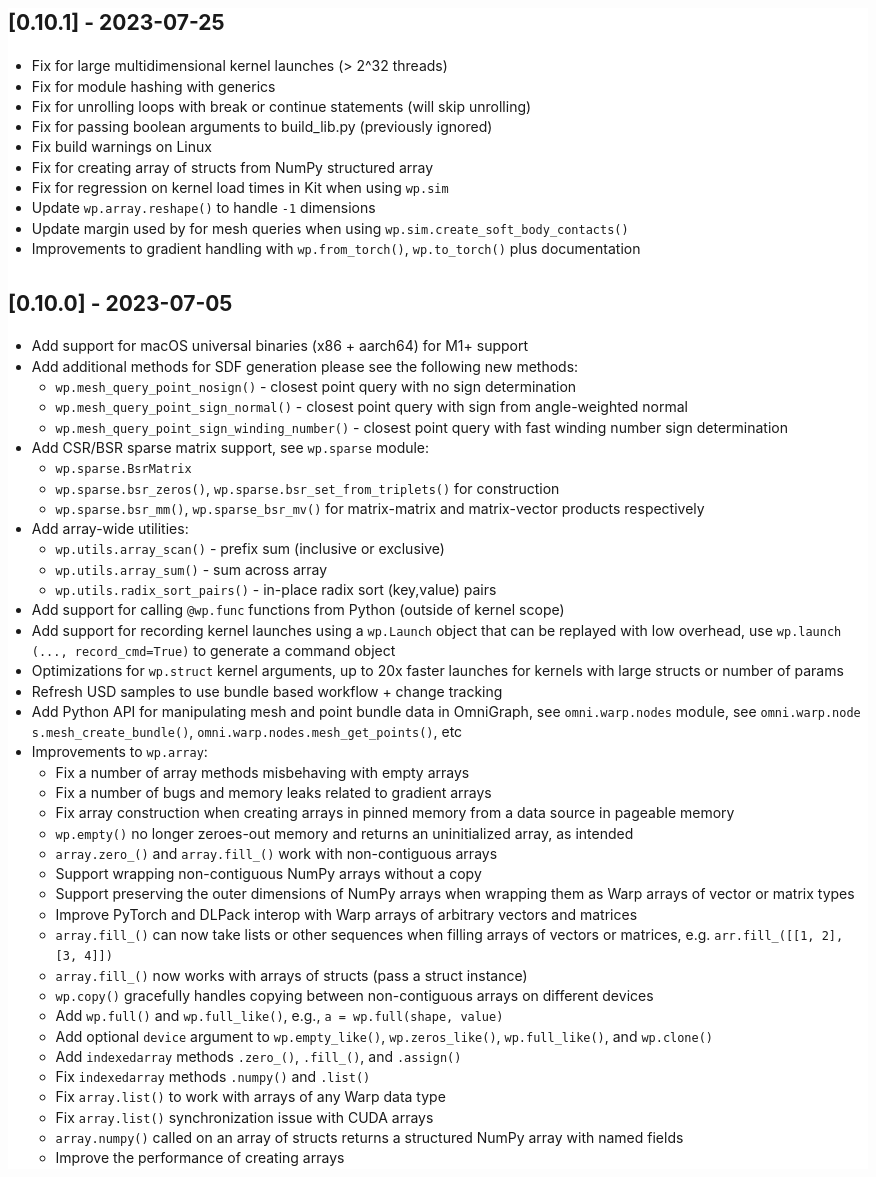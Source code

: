## [0.10.1] - 2023-07-25

- Fix for large multidimensional kernel launches (> 2^32 threads)
- Fix for module hashing with generics
- Fix for unrolling loops with break or continue statements (will skip unrolling)
- Fix for passing boolean arguments to build_lib.py (previously ignored)
- Fix build warnings on Linux
- Fix for creating array of structs from NumPy structured array
- Fix for regression on kernel load times in Kit when using `wp.sim`
- Update `wp.array.reshape()` to handle `-1` dimensions
- Update margin used by for mesh queries when using `wp.sim.create_soft_body_contacts()`
- Improvements to gradient handling with `wp.from_torch()`, `wp.to_torch()` plus documentation

## [0.10.0] - 2023-07-05

- Add support for macOS universal binaries (x86 + aarch64) for M1+ support
- Add additional methods for SDF generation please see the following new methods:
  - `wp.mesh_query_point_nosign()` - closest point query with no sign determination
  - `wp.mesh_query_point_sign_normal()` - closest point query with sign from angle-weighted normal
  - `wp.mesh_query_point_sign_winding_number()` - closest point query with fast winding number sign determination
- Add CSR/BSR sparse matrix support, see `wp.sparse` module:
  - `wp.sparse.BsrMatrix`
  - `wp.sparse.bsr_zeros()`, `wp.sparse.bsr_set_from_triplets()` for construction
  - `wp.sparse.bsr_mm()`, `wp.sparse_bsr_mv()` for matrix-matrix and matrix-vector products respectively
- Add array-wide utilities:
  - `wp.utils.array_scan()` - prefix sum (inclusive or exclusive)
  - `wp.utils.array_sum()` - sum across array
  - `wp.utils.radix_sort_pairs()` - in-place radix sort (key,value) pairs
- Add support for calling `@wp.func` functions from Python (outside of kernel scope)
- Add support for recording kernel launches using a `wp.Launch` object that can be replayed with low overhead, use `wp.launch(..., record_cmd=True)` to generate a command object
- Optimizations for `wp.struct` kernel arguments, up to 20x faster launches for kernels with large structs or number of params
- Refresh USD samples to use bundle based workflow + change tracking
- Add Python API for manipulating mesh and point bundle data in OmniGraph, see `omni.warp.nodes` module, see `omni.warp.nodes.mesh_create_bundle()`, `omni.warp.nodes.mesh_get_points()`, etc
- Improvements to `wp.array`:
  - Fix a number of array methods misbehaving with empty arrays
  - Fix a number of bugs and memory leaks related to gradient arrays
  - Fix array construction when creating arrays in pinned memory from a data source in pageable memory
  - `wp.empty()` no longer zeroes-out memory and returns an uninitialized array, as intended
  - `array.zero_()` and `array.fill_()` work with non-contiguous arrays
  - Support wrapping non-contiguous NumPy arrays without a copy
  - Support preserving the outer dimensions of NumPy arrays when wrapping them as Warp arrays of vector or matrix types
  - Improve PyTorch and DLPack interop with Warp arrays of arbitrary vectors and matrices
  - `array.fill_()` can now take lists or other sequences when filling arrays of vectors or matrices, e.g. `arr.fill_([[1, 2], [3, 4]])`
  - `array.fill_()` now works with arrays of structs (pass a struct instance)
  - `wp.copy()` gracefully handles copying between non-contiguous arrays on different devices
  - Add `wp.full()` and `wp.full_like()`, e.g., `a = wp.full(shape, value)`
  - Add optional `device` argument to `wp.empty_like()`, `wp.zeros_like()`, `wp.full_like()`, and `wp.clone()`
  - Add `indexedarray` methods `.zero_()`, `.fill_()`, and `.assign()`
  - Fix `indexedarray` methods `.numpy()` and `.list()`
  - Fix `array.list()` to work with arrays of any Warp data type
  - Fix `array.list()` synchronization issue with CUDA arrays
  - `array.numpy()` called on an array of structs returns a structured NumPy array with named fields
  - Improve the performance of creating arrays